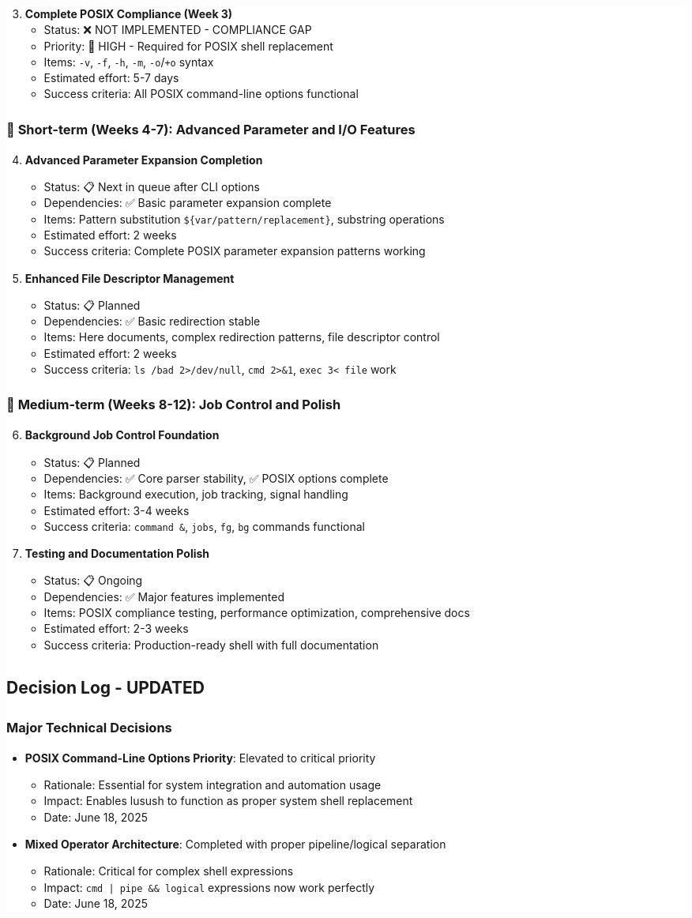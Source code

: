 3. **Complete POSIX Compliance (Week 3)**
   - Status: ❌ NOT IMPLEMENTED - COMPLIANCE GAP
   - Priority: 🎯 HIGH - Required for POSIX shell replacement
   - Items: `-v`, `-f`, `-h`, `-m`, `-o`/`+o` syntax
   - Estimated effort: 5-7 days
   - Success criteria: All POSIX command-line options functional

### 🚀 **Short-term (Weeks 4-7): Advanced Parameter and I/O Features**
4. **Advanced Parameter Expansion Completion**
   - Status: 📋 Next in queue after CLI options
   - Dependencies: ✅ Basic parameter expansion complete
   - Items: Pattern substitution `${var/pattern/replacement}`, substring operations
   - Estimated effort: 2 weeks
   - Success criteria: Complete POSIX parameter expansion patterns working

5. **Enhanced File Descriptor Management**
   - Status: 📋 Planned
   - Dependencies: ✅ Basic redirection stable
   - Items: Here documents, complex redirection patterns, file descriptor control
   - Estimated effort: 2 weeks
   - Success criteria: `ls /bad 2>/dev/null`, `cmd 2>&1`, `exec 3< file` work

### 🌟 **Medium-term (Weeks 8-12): Job Control and Polish**
6. **Background Job Control Foundation**
   - Status: 📋 Planned
   - Dependencies: ✅ Core parser stability, ✅ POSIX options complete
   - Items: Background execution, job tracking, signal handling
   - Estimated effort: 3-4 weeks
   - Success criteria: `command &`, `jobs`, `fg`, `bg` commands functional

7. **Testing and Documentation Polish**
   - Status: 📋 Ongoing
   - Dependencies: ✅ Major features implemented
   - Items: POSIX compliance testing, performance optimization, comprehensive docs
   - Estimated effort: 2-3 weeks
   - Success criteria: Production-ready shell with full documentation

## Decision Log - UPDATED

### Major Technical Decisions
- **POSIX Command-Line Options Priority**: Elevated to critical priority
  - Rationale: Essential for system integration and automation usage
  - Impact: Enables lusush to function as proper system shell replacement
  - Date: June 18, 2025

- **Mixed Operator Architecture**: Completed with proper pipeline/logical separation
  - Rationale: Critical for complex shell expressions
  - Impact: `cmd | pipe && logical` expressions now work perfectly
  - Date: June 18, 2025
